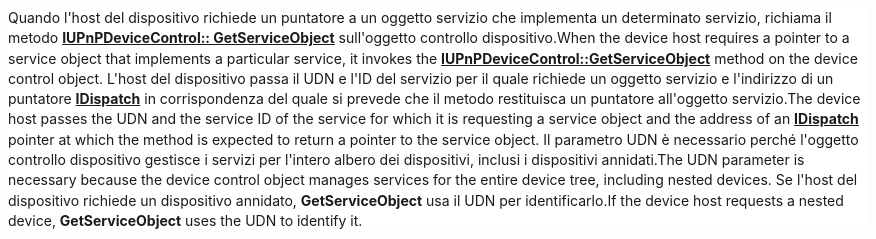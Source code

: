 <span data-ttu-id="a40a7-159">Quando l'host del dispositivo richiede un puntatore a un oggetto servizio che implementa un determinato servizio, richiama il metodo [**IUPnPDeviceControl:: GetServiceObject**](/windows/desktop/api/Upnphost/nf-upnphost-iupnpdevicecontrol-getserviceobject) sull'oggetto controllo dispositivo.</span><span class="sxs-lookup"><span data-stu-id="a40a7-159">When the device host requires a pointer to a service object that implements a particular service, it invokes the [**IUPnPDeviceControl::GetServiceObject**](/windows/desktop/api/Upnphost/nf-upnphost-iupnpdevicecontrol-getserviceobject) method on the device control object.</span></span> <span data-ttu-id="a40a7-160">L'host del dispositivo passa il UDN e l'ID del servizio per il quale richiede un oggetto servizio e l'indirizzo di un puntatore [**IDispatch**](/windows/win32/api/oaidl/nn-oaidl-idispatch) in corrispondenza del quale si prevede che il metodo restituisca un puntatore all'oggetto servizio.</span><span class="sxs-lookup"><span data-stu-id="a40a7-160">The device host passes the UDN and the service ID of the service for which it is requesting a service object and the address of an [**IDispatch**](/windows/win32/api/oaidl/nn-oaidl-idispatch) pointer at which the method is expected to return a pointer to the service object.</span></span> <span data-ttu-id="a40a7-161">Il parametro UDN è necessario perché l'oggetto controllo dispositivo gestisce i servizi per l'intero albero dei dispositivi, inclusi i dispositivi annidati.</span><span class="sxs-lookup"><span data-stu-id="a40a7-161">The UDN parameter is necessary because the device control object manages services for the entire device tree, including nested devices.</span></span> <span data-ttu-id="a40a7-162">Se l'host del dispositivo richiede un dispositivo annidato, **GetServiceObject** usa il UDN per identificarlo.</span><span class="sxs-lookup"><span data-stu-id="a40a7-162">If the device host requests a nested device, **GetServiceObject** uses the UDN to identify it.</span></span>

 

 